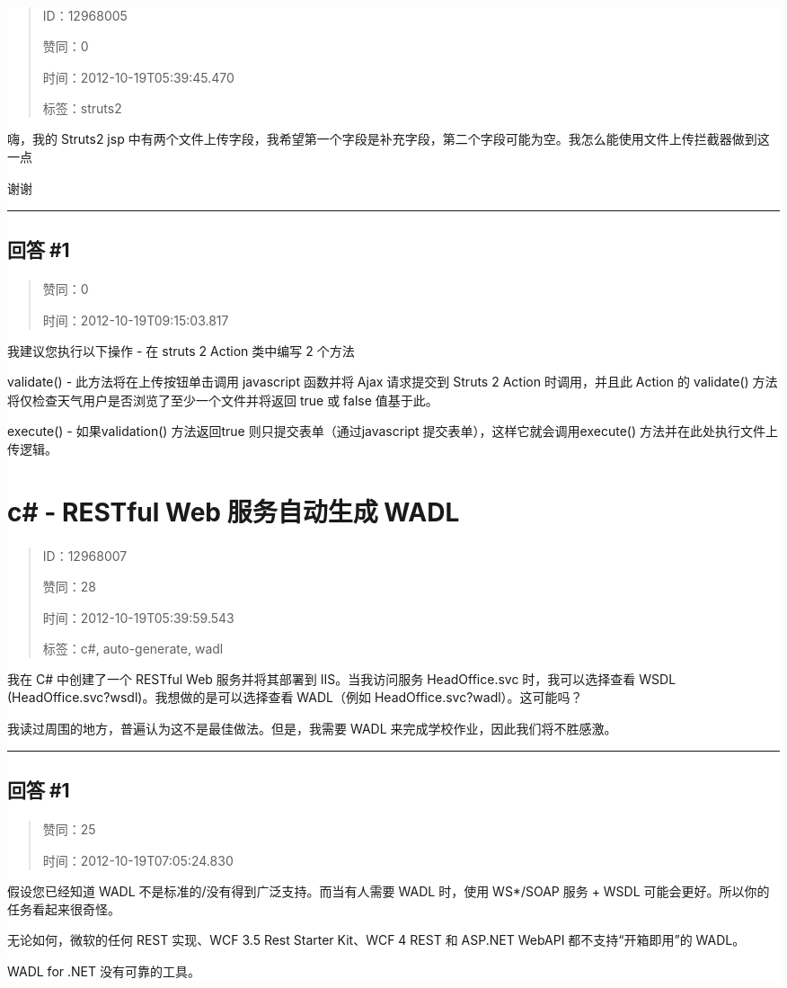 > ID：12968005
> 
> 赞同：0
> 
> 时间：2012-10-19T05:39:45.470
> 
> 标签：struts2

嗨，我的 Struts2 jsp 中有两个文件上传字段，我希望第一个字段是补充字段，第二个字段可能为空。我怎么能使用文件上传拦截器做到这一点

谢谢

* * *

## 回答 #1

> 赞同：0
> 
> 时间：2012-10-19T09:15:03.817

我建议您执行以下操作 - 在 struts 2 Action 类中编写 2 个方法

validate() - 此方法将在上传按钮单击调用 javascript 函数并将 Ajax 请求提交到 Struts 2 Action 时调用，并且此 Action 的 validate() 方法将仅检查天气用户是否浏览了至少一个文件并将返回 true 或 false 值基于此。

execute() - 如果validation() 方法返回true 则只提交表单（通过javascript 提交表单），这样它就会调用execute() 方法并在此处执行文件上传逻辑。

# c# - RESTful Web 服务自动生成 WADL

> ID：12968007
> 
> 赞同：28
> 
> 时间：2012-10-19T05:39:59.543
> 
> 标签：c#, auto-generate, wadl

我在 C# 中创建了一个 RESTful Web 服务并将其部署到 IIS。当我访问服务 HeadOffice.svc 时，我可以选择查看 WSDL (HeadOffice.svc?wsdl)。我想做的是可以选择查看 WADL（例如 HeadOffice.svc?wadl）。这可能吗？

我读过周围的地方，普遍认为这不是最佳做法。但是，我需要 WADL 来完成学校作业，因此我们将不胜感激。

* * *

## 回答 #1

> 赞同：25
> 
> 时间：2012-10-19T07:05:24.830

假设您已经知道 WADL 不是标准的/没有得到广泛支持。而当有人需要 WADL 时，使用 WS*/SOAP 服务 + WSDL 可能会更好。所以你的任务看起来很奇怪。

无论如何，微软的任何 REST 实现、WCF 3.5 Rest Starter Kit、WCF 4 REST 和 ASP.NET WebAPI 都不支持“开箱即用”的 WADL。

WADL for .NET 没有可靠的工具。
